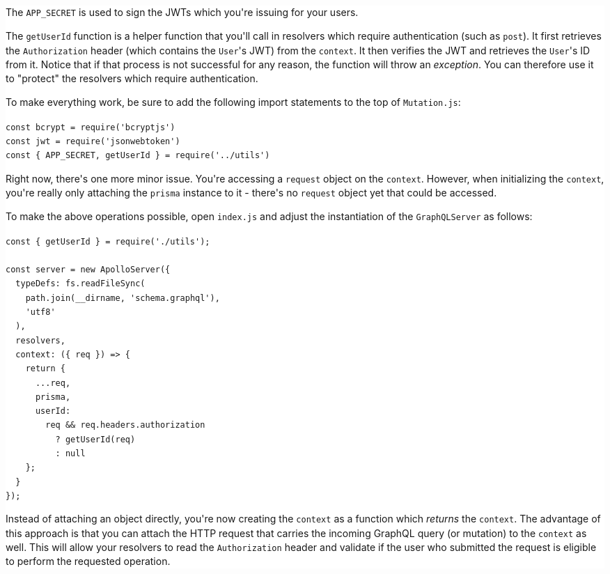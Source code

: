 The `APP_SECRET` is used to sign the JWTs which you're issuing for your users.

The `getUserId` function is a helper function that you'll call in resolvers which require authentication (such as `post`). It first retrieves the `Authorization` header (which
contains the `User`'s JWT) from the `context`. It then verifies the JWT and retrieves the `User`'s ID from it. Notice that if that process is not successful for any reason, the
function will throw an _exception_. You can therefore use it to "protect" the resolvers which require authentication.

<Instruction>

To make everything work, be sure to add the following import statements to the top of `Mutation.js`:

```js(path=".../hackernews-node/src/resolvers/Mutation.js")
const bcrypt = require('bcryptjs')
const jwt = require('jsonwebtoken')
const { APP_SECRET, getUserId } = require('../utils')
```

</Instruction>

Right now, there's one more minor issue. You're accessing a `request` object on the `context`. However, when initializing the `context`, you're really only attaching the `prisma`
instance to it - there's no `request` object yet that could be accessed.

<Instruction>

To make the above operations possible, open `index.js` and adjust the instantiation of the `GraphQLServer` as follows:

```js{1,9,13-17}(path=".../hackernews-node/src/index.js")
const { getUserId } = require('./utils');

const server = new ApolloServer({
  typeDefs: fs.readFileSync(
    path.join(__dirname, 'schema.graphql'),
    'utf8'
  ),
  resolvers,
  context: ({ req }) => {
    return {
      ...req,
      prisma,
      userId:
        req && req.headers.authorization
          ? getUserId(req)
          : null
    };
  }
});
```

</Instruction>

Instead of attaching an object directly, you're now creating the `context` as a function which _returns_ the `context`. The advantage of this approach is that you can attach the
HTTP request that carries the incoming GraphQL query (or mutation) to the `context` as well. This will allow your resolvers to read the `Authorization` header and validate if the
user who submitted the request is eligible to perform the requested operation.
